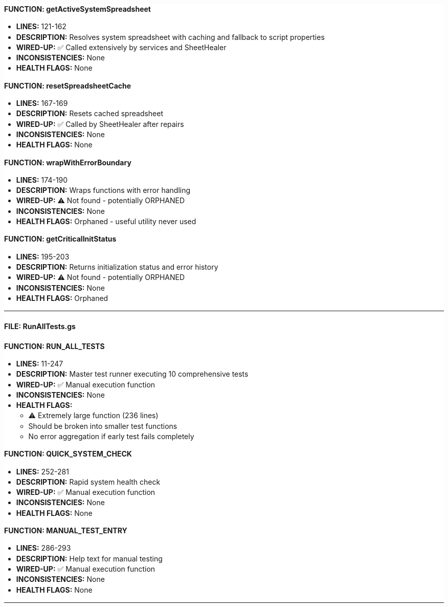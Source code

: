 **FUNCTION: getActiveSystemSpreadsheet**
- **LINES:** 121-162
- **DESCRIPTION:** Resolves system spreadsheet with caching and fallback to script properties
- **WIRED-UP:** ✅ Called extensively by services and SheetHealer
- **INCONSISTENCIES:** None
- **HEALTH FLAGS:** None

**FUNCTION: resetSpreadsheetCache**
- **LINES:** 167-169
- **DESCRIPTION:** Resets cached spreadsheet
- **WIRED-UP:** ✅ Called by SheetHealer after repairs
- **INCONSISTENCIES:** None
- **HEALTH FLAGS:** None

**FUNCTION: wrapWithErrorBoundary**
- **LINES:** 174-190
- **DESCRIPTION:** Wraps functions with error handling
- **WIRED-UP:** ⚠️ Not found - potentially ORPHANED
- **INCONSISTENCIES:** None
- **HEALTH FLAGS:** Orphaned - useful utility never used

**FUNCTION: getCriticalInitStatus**
- **LINES:** 195-203
- **DESCRIPTION:** Returns initialization status and error history
- **WIRED-UP:** ⚠️ Not found - potentially ORPHANED
- **INCONSISTENCIES:** None
- **HEALTH FLAGS:** Orphaned

---

#### FILE: RunAllTests.gs

**FUNCTION: RUN_ALL_TESTS**
- **LINES:** 11-247
- **DESCRIPTION:** Master test runner executing 10 comprehensive tests
- **WIRED-UP:** ✅ Manual execution function
- **INCONSISTENCIES:** None
- **HEALTH FLAGS:**
  - ⚠️ Extremely large function (236 lines)
  - Should be broken into smaller test functions
  - No error aggregation if early test fails completely

**FUNCTION: QUICK_SYSTEM_CHECK**
- **LINES:** 252-281
- **DESCRIPTION:** Rapid system health check
- **WIRED-UP:** ✅ Manual execution function
- **INCONSISTENCIES:** None
- **HEALTH FLAGS:** None

**FUNCTION: MANUAL_TEST_ENTRY**
- **LINES:** 286-293
- **DESCRIPTION:** Help text for manual testing
- **WIRED-UP:** ✅ Manual execution function
- **INCONSISTENCIES:** None
- **HEALTH FLAGS:** None

---
